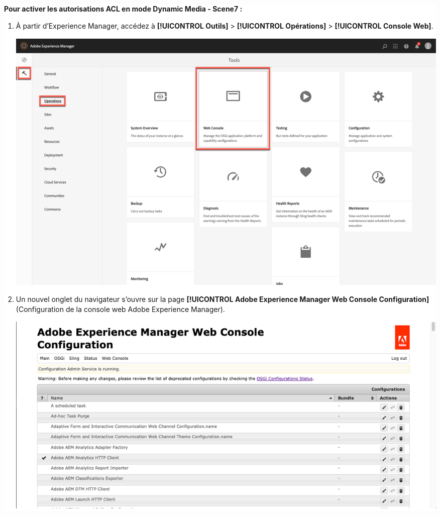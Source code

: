 **Pour activer les autorisations ACL en mode Dynamic Media - Scene7 :**

1. À partir d’Experience Manager, accédez à **[!UICONTROL Outils]** > **[!UICONTROL Opérations]** > **[!UICONTROL Console Web]**.

   ![2019-08-02_16-13-14](assets/2019-08-02_16-13-14.png)

1. Un nouvel onglet du navigateur s’ouvre sur la page **[!UICONTROL Adobe Experience Manager Web Console Configuration]** (Configuration de la console web Adobe Experience Manager).

   ![2019-08-02_16-17-29](assets/2019-08-02_16-17-29.png)
